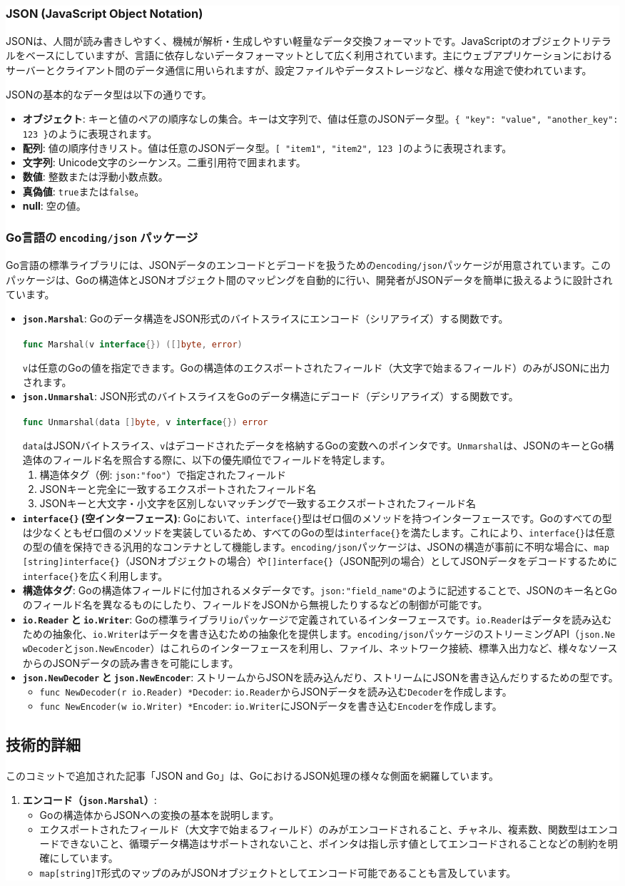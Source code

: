 ### JSON (JavaScript Object Notation)

JSONは、人間が読み書きしやすく、機械が解析・生成しやすい軽量なデータ交換フォーマットです。JavaScriptのオブジェクトリテラルをベースにしていますが、言語に依存しないデータフォーマットとして広く利用されています。主にウェブアプリケーションにおけるサーバーとクライアント間のデータ通信に用いられますが、設定ファイルやデータストレージなど、様々な用途で使われています。

JSONの基本的なデータ型は以下の通りです。

*   **オブジェクト**: キーと値のペアの順序なしの集合。キーは文字列で、値は任意のJSONデータ型。`{ "key": "value", "another_key": 123 }`のように表現されます。
*   **配列**: 値の順序付きリスト。値は任意のJSONデータ型。`[ "item1", "item2", 123 ]`のように表現されます。
*   **文字列**: Unicode文字のシーケンス。二重引用符で囲まれます。
*   **数値**: 整数または浮動小数点数。
*   **真偽値**: `true`または`false`。
*   **null**: 空の値。

### Go言語の `encoding/json` パッケージ

Go言語の標準ライブラリには、JSONデータのエンコードとデコードを扱うための`encoding/json`パッケージが用意されています。このパッケージは、Goの構造体とJSONオブジェクト間のマッピングを自動的に行い、開発者がJSONデータを簡単に扱えるように設計されています。

*   **`json.Marshal`**: Goのデータ構造をJSON形式のバイトスライスにエンコード（シリアライズ）する関数です。
    ```go
    func Marshal(v interface{}) ([]byte, error)
    ```
    `v`は任意のGoの値を指定できます。Goの構造体のエクスポートされたフィールド（大文字で始まるフィールド）のみがJSONに出力されます。
*   **`json.Unmarshal`**: JSON形式のバイトスライスをGoのデータ構造にデコード（デシリアライズ）する関数です。
    ```go
    func Unmarshal(data []byte, v interface{}) error
    ```
    `data`はJSONバイトスライス、`v`はデコードされたデータを格納するGoの変数へのポインタです。`Unmarshal`は、JSONのキーとGo構造体のフィールド名を照合する際に、以下の優先順位でフィールドを特定します。
    1.  構造体タグ（例: `json:"foo"`）で指定されたフィールド
    2.  JSONキーと完全に一致するエクスポートされたフィールド名
    3.  JSONキーと大文字・小文字を区別しないマッチングで一致するエクスポートされたフィールド名
*   **`interface{}` (空インターフェース)**: Goにおいて、`interface{}`型はゼロ個のメソッドを持つインターフェースです。Goのすべての型は少なくともゼロ個のメソッドを実装しているため、すべてのGoの型は`interface{}`を満たします。これにより、`interface{}`は任意の型の値を保持できる汎用的なコンテナとして機能します。`encoding/json`パッケージは、JSONの構造が事前に不明な場合に、`map[string]interface{}`（JSONオブジェクトの場合）や`[]interface{}`（JSON配列の場合）としてJSONデータをデコードするために`interface{}`を広く利用します。
*   **構造体タグ**: Goの構造体フィールドに付加されるメタデータです。`json:"field_name"`のように記述することで、JSONのキー名とGoのフィールド名を異なるものにしたり、フィールドをJSONから無視したりするなどの制御が可能です。
*   **`io.Reader` と `io.Writer`**: Goの標準ライブラリ`io`パッケージで定義されているインターフェースです。`io.Reader`はデータを読み込むための抽象化、`io.Writer`はデータを書き込むための抽象化を提供します。`encoding/json`パッケージのストリーミングAPI（`json.NewDecoder`と`json.NewEncoder`）はこれらのインターフェースを利用し、ファイル、ネットワーク接続、標準入出力など、様々なソースからのJSONデータの読み書きを可能にします。
*   **`json.NewDecoder` と `json.NewEncoder`**: ストリームからJSONを読み込んだり、ストリームにJSONを書き込んだりするための型です。
    *   `func NewDecoder(r io.Reader) *Decoder`: `io.Reader`からJSONデータを読み込む`Decoder`を作成します。
    *   `func NewEncoder(w io.Writer) *Encoder`: `io.Writer`にJSONデータを書き込む`Encoder`を作成します。

## 技術的詳細

このコミットで追加された記事「JSON and Go」は、GoにおけるJSON処理の様々な側面を網羅しています。

1.  **エンコード（`json.Marshal`）**:
    *   Goの構造体からJSONへの変換の基本を説明します。
    *   エクスポートされたフィールド（大文字で始まるフィールド）のみがエンコードされること、チャネル、複素数、関数型はエンコードできないこと、循環データ構造はサポートされないこと、ポインタは指し示す値としてエンコードされることなどの制約を明確にしています。
    *   `map[string]T`形式のマップのみがJSONオブジェクトとしてエンコード可能であることも言及しています。
